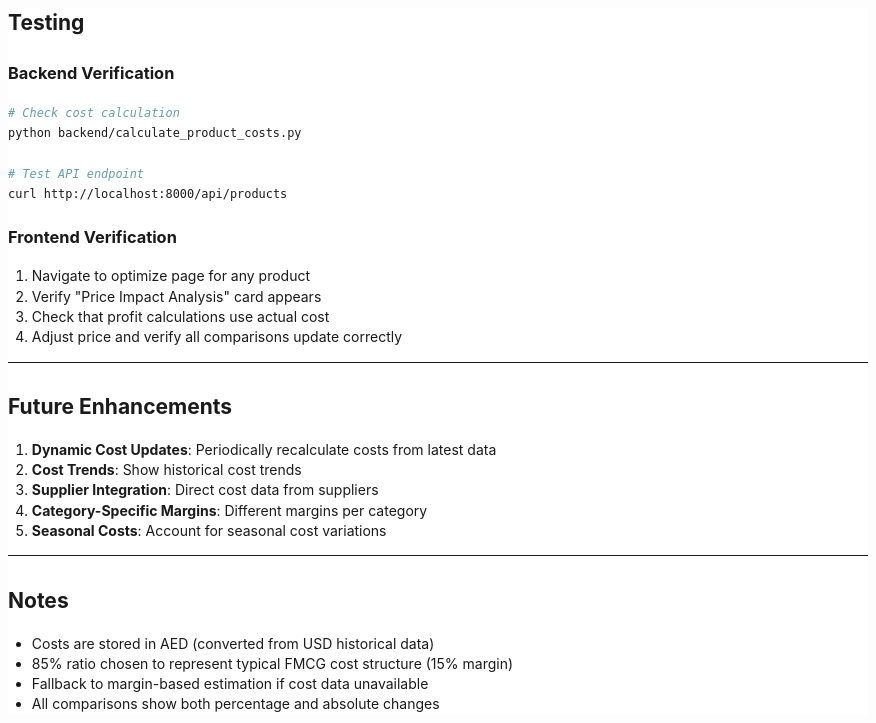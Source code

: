 ## Testing

### Backend Verification
```bash
# Check cost calculation
python backend/calculate_product_costs.py

# Test API endpoint
curl http://localhost:8000/api/products
```

### Frontend Verification
1. Navigate to optimize page for any product
2. Verify "Price Impact Analysis" card appears
3. Check that profit calculations use actual cost
4. Adjust price and verify all comparisons update correctly

---

## Future Enhancements

1. **Dynamic Cost Updates**: Periodically recalculate costs from latest data
2. **Cost Trends**: Show historical cost trends
3. **Supplier Integration**: Direct cost data from suppliers
4. **Category-Specific Margins**: Different margins per category
5. **Seasonal Costs**: Account for seasonal cost variations

---

## Notes

- Costs are stored in AED (converted from USD historical data)
- 85% ratio chosen to represent typical FMCG cost structure (15% margin)
- Fallback to margin-based estimation if cost data unavailable
- All comparisons show both percentage and absolute changes
